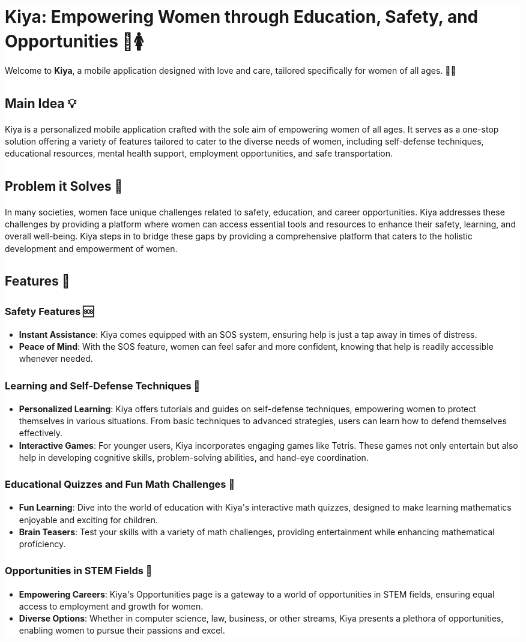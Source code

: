 # Kiya: Empowering Women through Education, Safety, and Opportunities 💪🚺

Welcome to **Kiya**, a mobile application designed with love and care, tailored specifically for women of all ages. 📱💕

## Main Idea 💡

Kiya is a personalized mobile application crafted with the sole aim of empowering women of all ages. It serves as a one-stop solution offering a variety of features tailored to cater to the diverse needs of women, including self-defense techniques, educational resources, mental health support, employment opportunities, and safe transportation.

## Problem it Solves 🌟

In many societies, women face unique challenges related to safety, education, and career opportunities. Kiya addresses these challenges by providing a platform where women can access essential tools and resources to enhance their safety, learning, and overall well-being. Kiya steps in to bridge these gaps by providing a comprehensive platform that caters to the holistic development and empowerment of women.

## Features 🚀

### Safety Features 🆘

- **Instant Assistance**: Kiya comes equipped with an SOS system, ensuring help is just a tap away in times of distress.
- **Peace of Mind**: With the SOS feature, women can feel safer and more confident, knowing that help is readily accessible whenever needed.


### Learning and Self-Defense Techniques 🥋

- **Personalized Learning**: Kiya offers tutorials and guides on self-defense techniques, empowering women to protect themselves in various situations. From basic techniques to advanced strategies, users can learn how to defend themselves effectively.
- **Interactive Games**: For younger users, Kiya incorporates engaging games like Tetris. These games not only entertain but also help in developing cognitive skills, problem-solving abilities, and hand-eye coordination.

### Educational Quizzes and Fun Math Challenges 🧮

- **Fun Learning**: Dive into the world of education with Kiya's interactive math quizzes, designed to make learning mathematics enjoyable and exciting for children.
- **Brain Teasers**: Test your skills with a variety of math challenges, providing entertainment while enhancing mathematical proficiency.

### Opportunities in STEM Fields 💼

- **Empowering Careers**: Kiya's Opportunities page is a gateway to a world of opportunities in STEM fields, ensuring equal access to employment and growth for women.
- **Diverse Options**: Whether in computer science, law, business, or other streams, Kiya presents a plethora of opportunities, enabling women to pursue their passions and excel.
